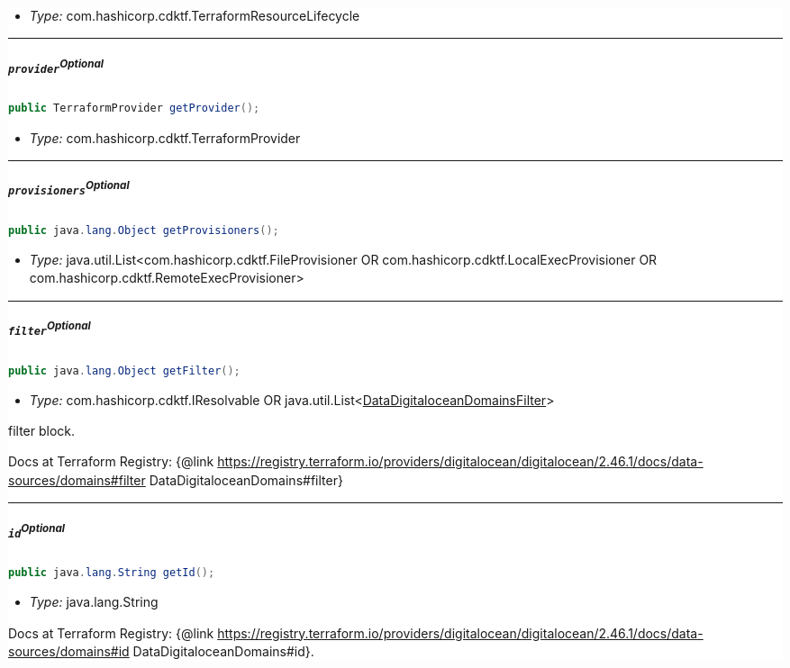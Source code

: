 - *Type:* com.hashicorp.cdktf.TerraformResourceLifecycle

---

##### `provider`<sup>Optional</sup> <a name="provider" id="@cdktf/provider-digitalocean.dataDigitaloceanDomains.DataDigitaloceanDomainsConfig.property.provider"></a>

```java
public TerraformProvider getProvider();
```

- *Type:* com.hashicorp.cdktf.TerraformProvider

---

##### `provisioners`<sup>Optional</sup> <a name="provisioners" id="@cdktf/provider-digitalocean.dataDigitaloceanDomains.DataDigitaloceanDomainsConfig.property.provisioners"></a>

```java
public java.lang.Object getProvisioners();
```

- *Type:* java.util.List<com.hashicorp.cdktf.FileProvisioner OR com.hashicorp.cdktf.LocalExecProvisioner OR com.hashicorp.cdktf.RemoteExecProvisioner>

---

##### `filter`<sup>Optional</sup> <a name="filter" id="@cdktf/provider-digitalocean.dataDigitaloceanDomains.DataDigitaloceanDomainsConfig.property.filter"></a>

```java
public java.lang.Object getFilter();
```

- *Type:* com.hashicorp.cdktf.IResolvable OR java.util.List<<a href="#@cdktf/provider-digitalocean.dataDigitaloceanDomains.DataDigitaloceanDomainsFilter">DataDigitaloceanDomainsFilter</a>>

filter block.

Docs at Terraform Registry: {@link https://registry.terraform.io/providers/digitalocean/digitalocean/2.46.1/docs/data-sources/domains#filter DataDigitaloceanDomains#filter}

---

##### `id`<sup>Optional</sup> <a name="id" id="@cdktf/provider-digitalocean.dataDigitaloceanDomains.DataDigitaloceanDomainsConfig.property.id"></a>

```java
public java.lang.String getId();
```

- *Type:* java.lang.String

Docs at Terraform Registry: {@link https://registry.terraform.io/providers/digitalocean/digitalocean/2.46.1/docs/data-sources/domains#id DataDigitaloceanDomains#id}.

